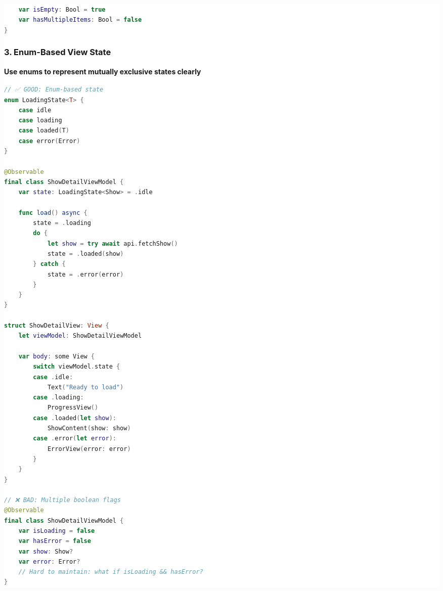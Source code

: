 ```swift
    var isEmpty: Bool = true
    var hasMultipleItems: Bool = false
}
```

### 3. Enum-Based View State

**Use enums to represent mutually exclusive states clearly**

```swift
// ✅ GOOD: Enum-based state
enum LoadingState<T> {
    case idle
    case loading
    case loaded(T)
    case error(Error)
}

@Observable
final class ShowDetailViewModel {
    var state: LoadingState<Show> = .idle

    func load() async {
        state = .loading
        do {
            let show = try await api.fetchShow()
            state = .loaded(show)
        } catch {
            state = .error(error)
        }
    }
}

struct ShowDetailView: View {
    let viewModel: ShowDetailViewModel

    var body: some View {
        switch viewModel.state {
        case .idle:
            Text("Ready to load")
        case .loading:
            ProgressView()
        case .loaded(let show):
            ShowContent(show: show)
        case .error(let error):
            ErrorView(error: error)
        }
    }
}

// ❌ BAD: Multiple boolean flags
@Observable
final class ShowDetailViewModel {
    var isLoading = false
    var hasError = false
    var show: Show?
    var error: Error?
    // Hard to maintain: what if isLoading && hasError?
}
```
